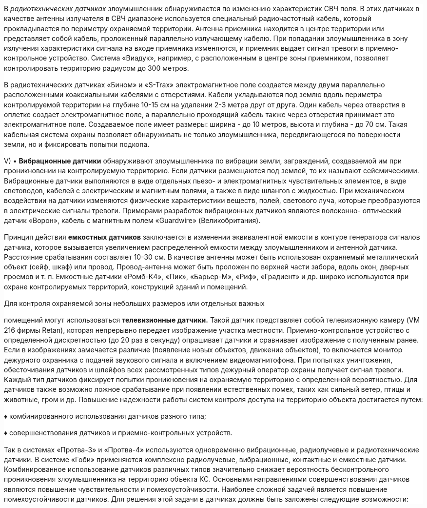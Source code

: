 В *радиотехнических датчиках* злоумышленник обнаруживается по изменению характеристик СВЧ поля. В этих датчиках в качестве антенны излучателя в СВЧ диапазоне используется специальный радиочастотный кабель, который прокладывается по периметру охраняемой территории. Антенна приемника находится в центре территории или представляет собой кабель, проложенный параллельно излучающему кабелю. При попадании злоумышленника в зону излучения характеристики сигнала на входе приемника изменяются, и приемник выдает сигнал тревоги в приемно-контрольное устройство. Система «Виадук», например, с расположенным в центре зоны приемником, позволяет контролировать территорию радиусом до 300 метров.

В радиотехнических датчиках «Бином» и «S-Trax» электромагнитное поле создается между двумя параллельно расположенными коаксиальными кабелями с отверстиями. Кабели укладываются под землю вдоль периметра контролируемой территории на глубине 10-15 см на удалении 2-3 метра друг от друга. Один кабель через отверстия в оплетке создает электромагнитное поле, а параллельно проходящий кабель также через отверстия принимает это электромагнитное поле. Создаваемое поле имеет размеры: ширина - до 10 метров, высота и глубина - до 70 см. Такая кабельная система охраны позволяет обнаруживать не только злоумышленника, передвигающегося по поверхности земли, но и фиксировать попытки подкопа.

V) • **Вибрационные датчики** обнаруживают злоумышленника по вибрации земли, заграждений, создаваемой им при проникновении на контролируемую территорию. Если датчики размещаются под землей, то их называют сейсмическими. Вибрационные датчики выполняются в виде отдельных пьезо- и электромагнитных чувствительных элементов, в виде световодов, кабелей с электрическим и магнитным полями, а также в виде шлангов  с жидкостью. При механическом воздействии на датчики изменяются физические характеристики веществ, полей, светового луча, которые преобразуются в электрические сигналы тревоги. Примерами разработок вибрационных датчиков являются волоконно- оптический датчик «Ворон», кабель с магнитным полем «Guardwire» (Великобритания).

Принцип действия **емкостных датчиков** заключается в изменении эквивалентной емкости в контуре генератора сигналов датчика, которое вызывается увеличением распределенной емкости между злоумышленником и антенной датчика. Расстояние срабатывания составляет 10-30 см. В качестве антенны может быть использован охраняемый металлический объект (сейф, шкаф) или провод. Провод-антенна может быть проложен по верхней части забора, вдоль окон, дверных проемов и т. п. Емкостные датчики «Ромб-К4», «Пик», «Барьер-М», «Риф», «Градиент» и др. широко используются при охране контролируемых территорий, конструкций зданий и помещений.

Для контроля охраняемой зоны небольших размеров или отдельных важных



помещений могут использоваться **телевизионные датчики.** Такой датчик представляет собой телевизионную камеру (VM 216 фирмы Retan), которая непрерывно передает изображение участка местности. Приемно-контрольное устройство с определенной дискретностью (до 20 раз в секунду) опрашивает датчики и сравнивает изображение с полученным ранее. Если в изображениях замечается различие (появление новых объектов, движение объектов), то включается монитор дежурного охранника с подачей звукового сигнала и включением видеомагнитофона. При попытках уничтожения, обесточивания датчиков и шлейфов всех рассмотренных типов дежурный оператор охраны получает сигнал тревоги. Каждый тип датчиков фиксирует попытки проникновения на охраняемую территорию с определенной вероятностью. Для датчиков также возможно ложное срабатывание при появлении естественных помех, таких как сильный ветер, птицы и животные, гром и др. Повышение надежности работы систем контроля доступа на территорию объекта достигается путем:

♦        комбинированного использования датчиков разного типа;

♦        совершенствования датчиков и приемно-контрольных устройств.

Так в системах «Протва-3» и «Протва-4» используются одновременно вибрационные, радиолучевые и радиотехнические датчики. В системе «Гоби» применяются комплексно радиолучевые, вибрационные, контактные и емкостные датчики. Комбинированное использование датчиков различных типов значительно снижает вероятность бесконтрольного проникновения злоумышленника на территорию объекта КС. Основными направлениями совершенствования датчиков являются повышение чувствительности и помехоустойчивости. Наиболее сложной задачей является повышение помехоустойчивости датчиков. Для решения этой задачи в датчиках должны быть заложены следующие возможности:
